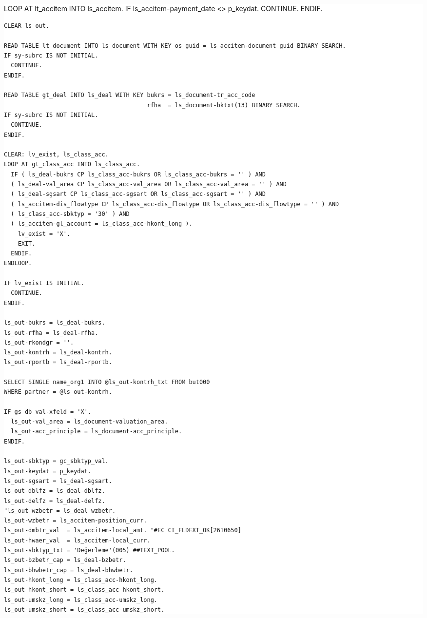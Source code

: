   LOOP AT lt_accitem INTO ls_accitem.
    IF  ls_accitem-payment_date <> p_keydat.
      CONTINUE.
    ENDIF.

    CLEAR ls_out.

    READ TABLE lt_document INTO ls_document WITH KEY os_guid = ls_accitem-document_guid BINARY SEARCH.
    IF sy-subrc IS NOT INITIAL.
      CONTINUE.
    ENDIF.

    READ TABLE gt_deal INTO ls_deal WITH KEY bukrs = ls_document-tr_acc_code
                                             rfha  = ls_document-bktxt(13) BINARY SEARCH.
    IF sy-subrc IS NOT INITIAL.
      CONTINUE.
    ENDIF.

    CLEAR: lv_exist, ls_class_acc.
    LOOP AT gt_class_acc INTO ls_class_acc.
      IF ( ls_deal-bukrs CP ls_class_acc-bukrs OR ls_class_acc-bukrs = '' ) AND
      ( ls_deal-val_area CP ls_class_acc-val_area OR ls_class_acc-val_area = '' ) AND
      ( ls_deal-sgsart CP ls_class_acc-sgsart OR ls_class_acc-sgsart = '' ) AND
      ( ls_accitem-dis_flowtype CP ls_class_acc-dis_flowtype OR ls_class_acc-dis_flowtype = '' ) AND
      ( ls_class_acc-sbktyp = '30' ) AND
      ( ls_accitem-gl_account = ls_class_acc-hkont_long ).
        lv_exist = 'X'.
        EXIT.
      ENDIF.
    ENDLOOP.

    IF lv_exist IS INITIAL.
      CONTINUE.
    ENDIF.

    ls_out-bukrs = ls_deal-bukrs.
    ls_out-rfha = ls_deal-rfha.
    ls_out-rkondgr = ''.
    ls_out-kontrh = ls_deal-kontrh.
    ls_out-rportb = ls_deal-rportb.

    SELECT SINGLE name_org1 INTO @ls_out-kontrh_txt FROM but000
    WHERE partner = @ls_out-kontrh.

    IF gs_db_val-xfeld = 'X'.
      ls_out-val_area = ls_document-valuation_area.
      ls_out-acc_principle = ls_document-acc_principle.
    ENDIF.

    ls_out-sbktyp = gc_sbktyp_val.
    ls_out-keydat = p_keydat.
    ls_out-sgsart = ls_deal-sgsart.
    ls_out-dblfz = ls_deal-dblfz.
    ls_out-delfz = ls_deal-delfz.
    "ls_out-wzbetr = ls_deal-wzbetr.
    ls_out-wzbetr = ls_accitem-position_curr.
    ls_out-dmbtr_val  = ls_accitem-local_amt. "#EC CI_FLDEXT_OK[2610650]
    ls_out-hwaer_val  = ls_accitem-local_curr.
    ls_out-sbktyp_txt = 'Değerleme'(005) ##TEXT_POOL.
    ls_out-bzbetr_cap = ls_deal-bzbetr.
    ls_out-bhwbetr_cap = ls_deal-bhwbetr.
    ls_out-hkont_long = ls_class_acc-hkont_long.
    ls_out-hkont_short = ls_class_acc-hkont_short.
    ls_out-umskz_long = ls_class_acc-umskz_long.
    ls_out-umskz_short = ls_class_acc-umskz_short.
